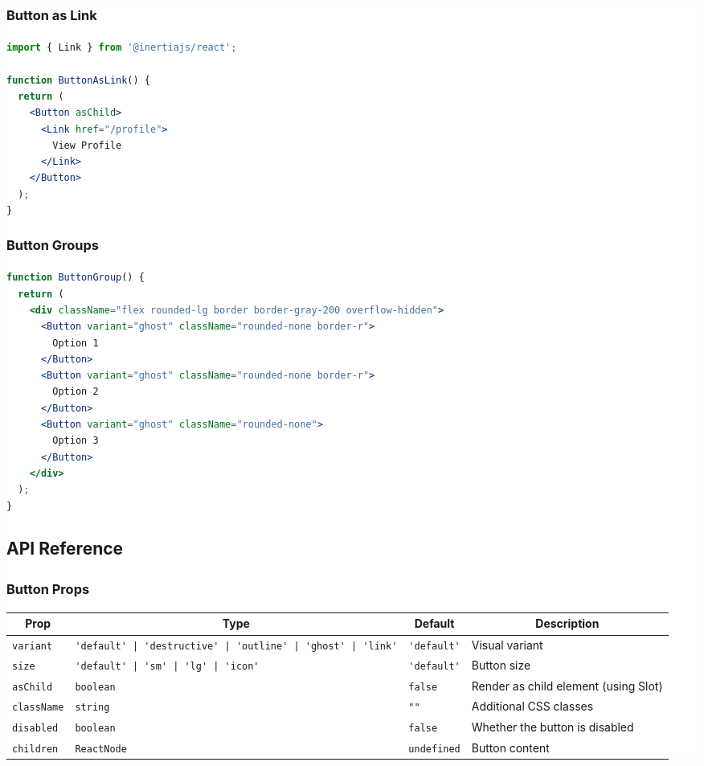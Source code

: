 ### Button as Link
```jsx
import { Link } from '@inertiajs/react';

function ButtonAsLink() {
  return (
    <Button asChild>
      <Link href="/profile">
        View Profile
      </Link>
    </Button>
  );
}
```

### Button Groups
```jsx
function ButtonGroup() {
  return (
    <div className="flex rounded-lg border border-gray-200 overflow-hidden">
      <Button variant="ghost" className="rounded-none border-r">
        Option 1
      </Button>
      <Button variant="ghost" className="rounded-none border-r">
        Option 2
      </Button>
      <Button variant="ghost" className="rounded-none">
        Option 3
      </Button>
    </div>
  );
}
```

## API Reference

### Button Props
| Prop | Type | Default | Description |
|------|------|---------|-------------|
| `variant` | `'default' \| 'destructive' \| 'outline' \| 'ghost' \| 'link'` | `'default'` | Visual variant |
| `size` | `'default' \| 'sm' \| 'lg' \| 'icon'` | `'default'` | Button size |
| `asChild` | `boolean` | `false` | Render as child element (using Slot) |
| `className` | `string` | `""` | Additional CSS classes |
| `disabled` | `boolean` | `false` | Whether the button is disabled |
| `children` | `ReactNode` | `undefined` | Button content |
